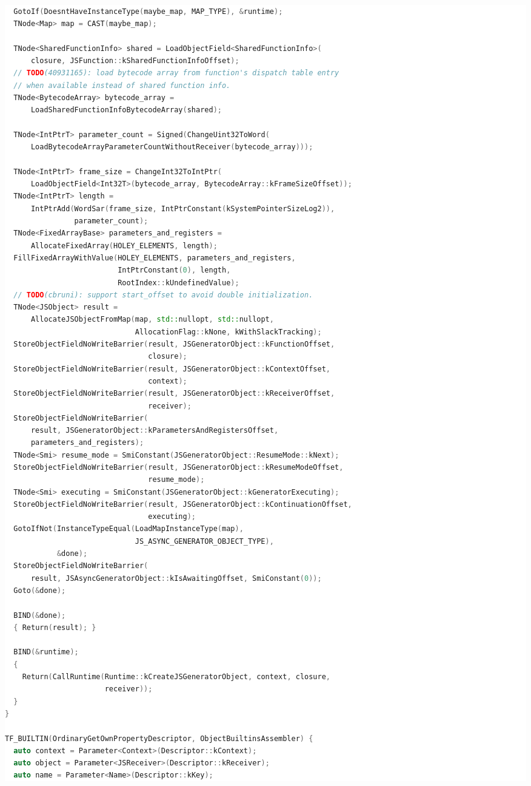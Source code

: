 ```cpp
  GotoIf(DoesntHaveInstanceType(maybe_map, MAP_TYPE), &runtime);
  TNode<Map> map = CAST(maybe_map);

  TNode<SharedFunctionInfo> shared = LoadObjectField<SharedFunctionInfo>(
      closure, JSFunction::kSharedFunctionInfoOffset);
  // TODO(40931165): load bytecode array from function's dispatch table entry
  // when available instead of shared function info.
  TNode<BytecodeArray> bytecode_array =
      LoadSharedFunctionInfoBytecodeArray(shared);

  TNode<IntPtrT> parameter_count = Signed(ChangeUint32ToWord(
      LoadBytecodeArrayParameterCountWithoutReceiver(bytecode_array)));

  TNode<IntPtrT> frame_size = ChangeInt32ToIntPtr(
      LoadObjectField<Int32T>(bytecode_array, BytecodeArray::kFrameSizeOffset));
  TNode<IntPtrT> length =
      IntPtrAdd(WordSar(frame_size, IntPtrConstant(kSystemPointerSizeLog2)),
                parameter_count);
  TNode<FixedArrayBase> parameters_and_registers =
      AllocateFixedArray(HOLEY_ELEMENTS, length);
  FillFixedArrayWithValue(HOLEY_ELEMENTS, parameters_and_registers,
                          IntPtrConstant(0), length,
                          RootIndex::kUndefinedValue);
  // TODO(cbruni): support start_offset to avoid double initialization.
  TNode<JSObject> result =
      AllocateJSObjectFromMap(map, std::nullopt, std::nullopt,
                              AllocationFlag::kNone, kWithSlackTracking);
  StoreObjectFieldNoWriteBarrier(result, JSGeneratorObject::kFunctionOffset,
                                 closure);
  StoreObjectFieldNoWriteBarrier(result, JSGeneratorObject::kContextOffset,
                                 context);
  StoreObjectFieldNoWriteBarrier(result, JSGeneratorObject::kReceiverOffset,
                                 receiver);
  StoreObjectFieldNoWriteBarrier(
      result, JSGeneratorObject::kParametersAndRegistersOffset,
      parameters_and_registers);
  TNode<Smi> resume_mode = SmiConstant(JSGeneratorObject::ResumeMode::kNext);
  StoreObjectFieldNoWriteBarrier(result, JSGeneratorObject::kResumeModeOffset,
                                 resume_mode);
  TNode<Smi> executing = SmiConstant(JSGeneratorObject::kGeneratorExecuting);
  StoreObjectFieldNoWriteBarrier(result, JSGeneratorObject::kContinuationOffset,
                                 executing);
  GotoIfNot(InstanceTypeEqual(LoadMapInstanceType(map),
                              JS_ASYNC_GENERATOR_OBJECT_TYPE),
            &done);
  StoreObjectFieldNoWriteBarrier(
      result, JSAsyncGeneratorObject::kIsAwaitingOffset, SmiConstant(0));
  Goto(&done);

  BIND(&done);
  { Return(result); }

  BIND(&runtime);
  {
    Return(CallRuntime(Runtime::kCreateJSGeneratorObject, context, closure,
                       receiver));
  }
}

TF_BUILTIN(OrdinaryGetOwnPropertyDescriptor, ObjectBuiltinsAssembler) {
  auto context = Parameter<Context>(Descriptor::kContext);
  auto object = Parameter<JSReceiver>(Descriptor::kReceiver);
  auto name = Parameter<Name>(Descriptor::kKey);
```